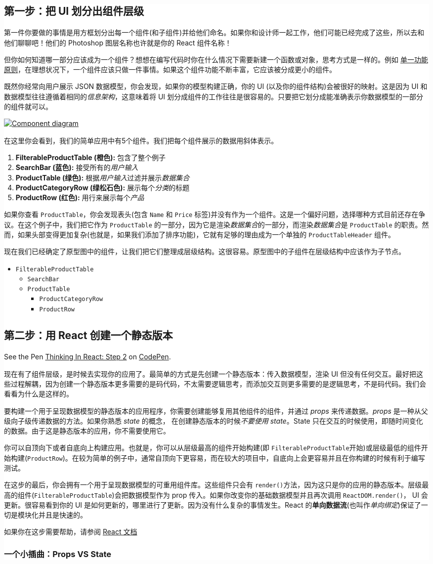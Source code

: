 ## 第一步：把 UI 划分出组件层级

第一件你要做的事情是用方框划分出每一个组件(和子组件)并给他们命名。如果你和设计师一起工作，他们可能已经完成了这些，所以去和他们聊聊吧！他们的 Photoshop 图层名称也许就是你的 React 组件名称！

但你如何知道哪一部分应该成为一个组件？想想在编写代码时你在什么情况下需要新建一个函数或对象，思考方式是一样的。例如 [单一功能原则](https://en.wikipedia.org/wiki/Single_responsibility_principle)，在理想状况下，一个组件应该只做一件事情。如果这个组件功能不断丰富，它应该被分成更小的组件。

既然你经常向用户展示 JSON 数据模型，你会发现，如果你的模型构建正确，你的 UI (以及你的组件结构)会被很好的映射。这是因为 UI 和数据模型往往遵循着相同的*信息架构*，这意味着将 UI 划分成组件的工作往往是很容易的。只要把它划分成能准确表示你数据模型的一部分的组件就可以。

[![Component diagram](https://react.docschina.org/static/thinking-in-react-components-eb8bda25806a89ebdc838813bdfa3601-82965.png)](https://react.docschina.org/static/thinking-in-react-components-eb8bda25806a89ebdc838813bdfa3601-82965.png)

在这里你会看到，我们的简单应用中有5个组件。我们把每个组件展示的数据用斜体表示。

1. **FilterableProductTable (橙色):** 包含了整个例子
2. **SearchBar (蓝色):** 接受所有的*用户输入*
3. **ProductTable (绿色):** 根据*用户输入*过滤并展示*数据集合*
4. **ProductCategoryRow (绿松石色):** 展示每个*分类*的标题
5. **ProductRow (红色):** 用行来展示每个*产品*

如果你查看 `ProductTable`，你会发现表头(包含 `Name` 和 `Price` 标签)并没有作为一个组件。这是一个偏好问题，选择哪种方式目前还存在争议。在这个例子中，我们把它作为 `ProductTable` 的一部分，因为它是渲染*数据集合*的一部分，而渲染*数据集合*是 `ProductTable` 的职责。然而，如果头部变得更加复杂(也就是，如果我们添加了排序功能)，它就有足够的理由成为一个单独的 `ProductTableHeader` 组件。

现在我们已经确定了原型图中的组件，让我们把它们整理成层级结构。这很容易。原型图中的子组件在层级结构中应该作为子节点。

- `FilterableProductTable`
  - `SearchBar`
  - `ProductTable`
    - `ProductCategoryRow`
    - `ProductRow`

## 第二步：用 React 创建一个静态版本

See the Pen [Thinking In React: Step 2](http://codepen.io/lacker/pen/vXpAgj/) on [CodePen](http://codepen.io/).

现在有了组件层级，是时候去实现你的应用了。最简单的方式是先创建一个静态版本：传入数据模型，渲染 UI 但没有任何交互。最好把这些过程解耦，因为创建一个静态版本更多需要的是码代码，不太需要逻辑思考，而添加交互则更多需要的是逻辑思考，不是码代码。我们会看看为什么是这样的。

要构建一个用于呈现数据模型的静态版本的应用程序，你需要创建能够复用其他组件的组件，并通过 *props* 来传递数据。*props* 是一种从父级向子级传递数据的方法。如果你熟悉 *state* 的概念， 在创建静态版本的时候*不要使用 state*。State 只在交互的时候使用，即随时间变化的数据。由于这是静态版本的应用，你不需要使用它。

你可以自顶向下或者自底向上构建应用。也就是，你可以从层级最高的组件开始构建(即 `FilterableProductTable`开始)或层级最低的组件开始构建(`ProductRow`)。在较为简单的例子中，通常自顶向下更容易，而在较大的项目中，自底向上会更容易并且在你构建的时候有利于编写测试。

在这步的最后，你会拥有一个用于呈现数据模型的可重用组件库。这些组件只会有 `render()`方法，因为这只是你的应用的静态版本。层级最高的组件(`FilterableProductTable`)会把数据模型作为 prop 传入。如果你改变你的基础数据模型并且再次调用 `ReactDOM.render()`， UI 会更新。很容易看到你的 UI 是如何更新的，哪里进行了更新。因为没有什么复杂的事情发生。React 的**单向数据流**(也叫作*单向绑定*)保证了一切是模块化并且是快速的。

如果你在这步需要帮助，请参阅 [React 文档](https://react.docschina.org/docs/)

### 一个小插曲：Props VS State
